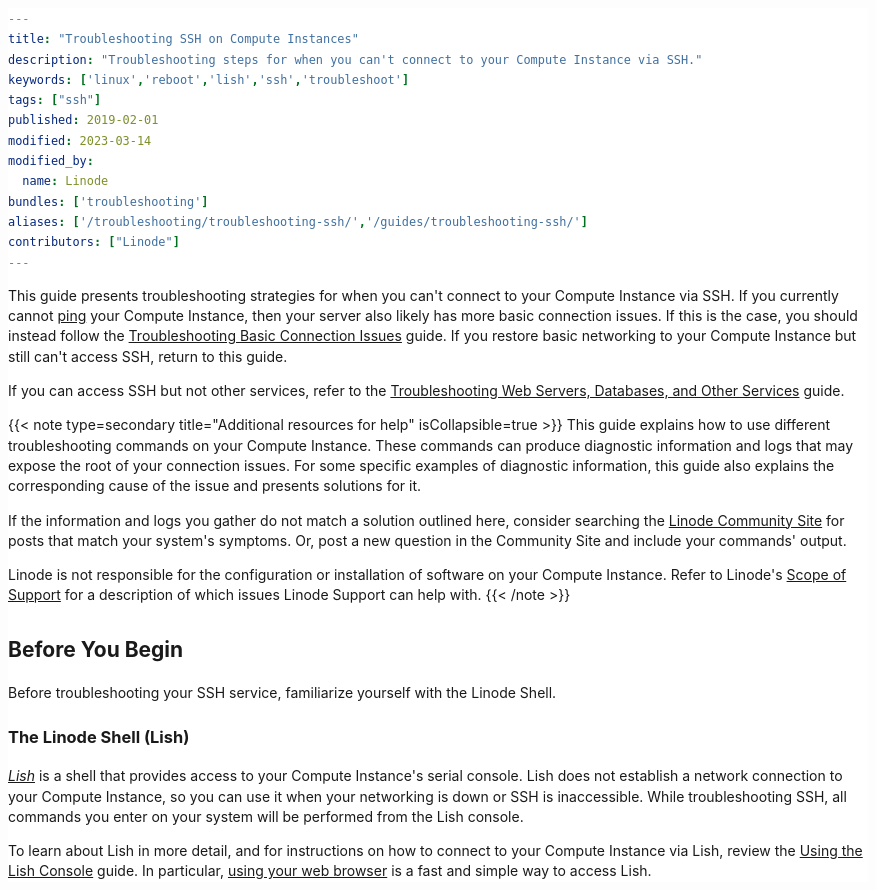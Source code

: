 ```yaml
---
title: "Troubleshooting SSH on Compute Instances"
description: "Troubleshooting steps for when you can't connect to your Compute Instance via SSH."
keywords: ['linux','reboot','lish','ssh','troubleshoot']
tags: ["ssh"]
published: 2019-02-01
modified: 2023-03-14
modified_by:
  name: Linode
bundles: ['troubleshooting']
aliases: ['/troubleshooting/troubleshooting-ssh/','/guides/troubleshooting-ssh/']
contributors: ["Linode"]
---
```


This guide presents troubleshooting strategies for when you can't connect to your Compute Instance via SSH. If you currently cannot [ping](/docs/guides/linux-system-administration-basics/#the-ping-command) your Compute Instance, then your server also likely has more basic connection issues. If this is the case, you should instead follow the [Troubleshooting Basic Connection Issues](/docs/products/compute/compute-instances/guides/troubleshooting-connection-issues/) guide. If you restore basic networking to your Compute Instance but still can't access SSH, return to this guide.

If you can access SSH but not other services, refer to the [Troubleshooting Web Servers, Databases, and Other Services](/docs/products/compute/compute-instances/guides/troubleshooting-services/) guide.

{{< note type=secondary title="Additional resources for help" isCollapsible=true >}}
This guide explains how to use different troubleshooting commands on your Compute Instance. These commands can produce diagnostic information and logs that may expose the root of your connection issues. For some specific examples of diagnostic information, this guide also explains the corresponding cause of the issue and presents solutions for it.

If the information and logs you gather do not match a solution outlined here, consider searching the [Linode Community Site](https://www.linode.com/community/questions/) for posts that match your system's symptoms. Or, post a new question in the Community Site and include your commands' output.

Linode is not responsible for the configuration or installation of software on your Compute Instance. Refer to Linode's [Scope of Support](/docs/products/platform/get-started/guides/support/#scope-of-support) for a description of which issues Linode Support can help with.
{{< /note >}}

## Before You Begin

Before troubleshooting your SSH service, familiarize yourself with the Linode Shell.

### The Linode Shell (Lish)

[*Lish*](/docs/products/compute/compute-instances/guides/lish/) is a shell that provides access to your Compute Instance's serial console. Lish does not establish a network connection to your Compute Instance, so you can use it when your networking is down or SSH is inaccessible. While troubleshooting SSH, all commands you enter on your system will be performed from the Lish console.

To learn about Lish in more detail, and for instructions on how to connect to your Compute Instance via Lish, review the [Using the Lish Console](/docs/products/compute/compute-instances/guides/lish/) guide. In particular, [using your web browser](/docs/products/compute/compute-instances/guides/lish/#through-the-cloud-manager-weblish) is a fast and simple way to access Lish.
